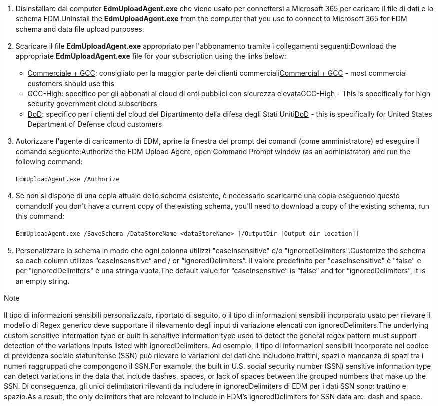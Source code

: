 1. <span data-ttu-id="421f8-107">Disinstallare dal computer **EdmUploadAgent.exe** che viene usato per connettersi a Microsoft 365 per caricare il file di dati e lo schema EDM.</span><span class="sxs-lookup"><span data-stu-id="421f8-107">Uninstall the **EdmUploadAgent.exe** from the computer that you use to connect to Microsoft 365 for EDM schema and data file upload purposes.</span></span>

2. <span data-ttu-id="421f8-108">Scaricare il file **EdmUploadAgent.exe** appropriato per l'abbonamento tramite i collegamenti seguenti:</span><span class="sxs-lookup"><span data-stu-id="421f8-108">Download the appropriate **EdmUploadAgent.exe** file for your subscription using the links below:</span></span>
    - <span data-ttu-id="421f8-109">[Commerciale + GCC](https://go.microsoft.com/fwlink/?linkid=2088639): consigliato per la maggior parte dei clienti commerciali</span><span class="sxs-lookup"><span data-stu-id="421f8-109">[Commercial + GCC](https://go.microsoft.com/fwlink/?linkid=2088639) - most commercial customers should use this</span></span>
    - <span data-ttu-id="421f8-110">[GCC-High](https://go.microsoft.com/fwlink/?linkid=2137521): specifico per gli abbonati al cloud di enti pubblici con sicurezza elevata</span><span class="sxs-lookup"><span data-stu-id="421f8-110">[GCC-High](https://go.microsoft.com/fwlink/?linkid=2137521) - This is specifically for high security government cloud subscribers</span></span>
    - <span data-ttu-id="421f8-111">[DoD](https://go.microsoft.com/fwlink/?linkid=2137807): specifico per i clienti del cloud del Dipartimento della difesa degli Stati Uniti</span><span class="sxs-lookup"><span data-stu-id="421f8-111">[DoD](https://go.microsoft.com/fwlink/?linkid=2137807) - this is specifically for United States Department of Defense cloud customers</span></span>

3. <span data-ttu-id="421f8-112">Autorizzare l'agente di caricamento di EDM, aprire la finestra del prompt dei comandi (come amministratore) ed eseguire il comando seguente:</span><span class="sxs-lookup"><span data-stu-id="421f8-112">Authorize the EDM Upload Agent, open Command Prompt window (as an administrator) and run the following command:</span></span>

   `EdmUploadAgent.exe /Authorize`

4. <span data-ttu-id="421f8-113">Se non si dispone di una copia attuale dello schema esistente, è necessario scaricarne una copia eseguendo questo comando:</span><span class="sxs-lookup"><span data-stu-id="421f8-113">If you don't have a current copy of the existing schema, you'll need to download a copy of the existing schema, run this command:</span></span>

    `EdmUploadAgent.exe /SaveSchema /DataStoreName <dataStoreName> [/OutputDir [Output dir location]]`

5. <span data-ttu-id="421f8-114">Personalizzare lo schema in modo che ogni colonna utilizzi "caseInsensitive" e/o "ignoredDelimiters".</span><span class="sxs-lookup"><span data-stu-id="421f8-114">Customize the schema so each column utilizes “caseInsensitive” and / or “ignoredDelimiters”.</span></span>  <span data-ttu-id="421f8-115">Il valore predefinito per "caseInsensitive" è "false" e per "ignoredDelimiters" è una stringa vuota.</span><span class="sxs-lookup"><span data-stu-id="421f8-115">The default value for “caseInsensitive” is “false” and for “ignoredDelimiters”, it is an empty string.</span></span> 

> [!NOTE]
> <span data-ttu-id="421f8-116">Il tipo di informazioni sensibili personalizzato, riportato di seguito, o il tipo di informazioni sensibili incorporato usato per rilevare il modello di Regex generico deve supportare il rilevamento degli input di variazione elencati con ignoredDelimiters.</span><span class="sxs-lookup"><span data-stu-id="421f8-116">The underlying custom sensitive information type or built in sensitive information type used to detect the general regex pattern must support detection of the variations inputs listed with ignoredDelimiters.</span></span> <span data-ttu-id="421f8-117">Ad esempio, il tipo di informazioni sensibili incorporate nel codice di previdenza sociale statunitense (SSN) può rilevare le variazioni dei dati che includono trattini, spazi o mancanza di spazi tra i numeri raggruppati che compongono il SSN.</span><span class="sxs-lookup"><span data-stu-id="421f8-117">For example, the built in U.S. social security number (SSN) sensitive information type can detect variations in the data that include dashes, spaces, or lack of spaces between the grouped numbers that make up the SSN.</span></span> <span data-ttu-id="421f8-118">Di conseguenza, gli unici delimitatori rilevanti da includere in ignoredDelimiters di EDM per i dati SSN sono: trattino e spazio.</span><span class="sxs-lookup"><span data-stu-id="421f8-118">As a result, the only delimiters that are relevant to include in EDM’s ignoredDelimiters for SSN data are: dash and space.</span></span>
